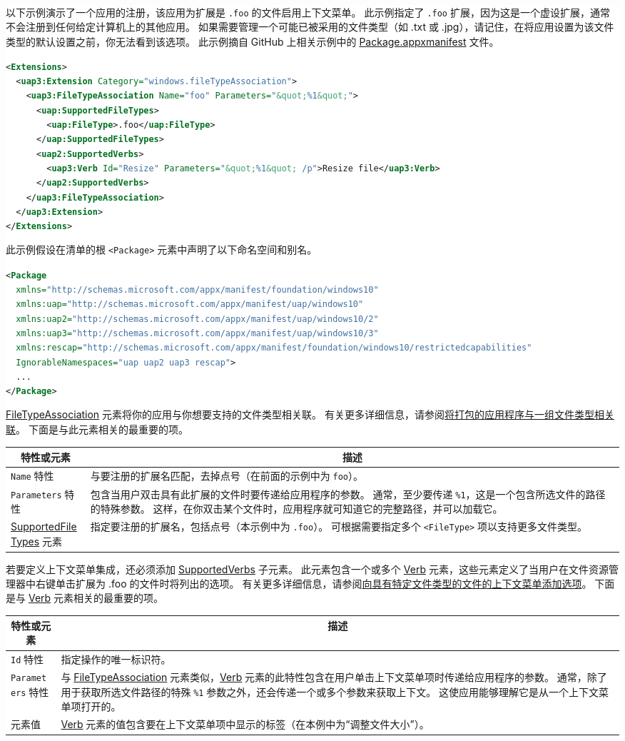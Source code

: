 以下示例演示了一个应用的注册，该应用为扩展是 `.foo` 的文件启用上下文菜单。 此示例指定了 `.foo` 扩展，因为这是一个虚设扩展，通常不会注册到任何给定计算机上的其他应用。 如果需要管理一个可能已被采用的文件类型（如 .txt 或 .jpg），请记住，在将应用设置为该文件类型的默认设置之前，你无法看到该选项。 此示例摘自 GitHub 上相关示例中的 [Package.appxmanifest](https://github.com/microsoft/Windows-AppConsult-Samples-DesktopBridge/blob/main/Docs-ContextMenuSample/ContextMenuSample.Package/Package.appxmanifest) 文件。

```xml
<Extensions>
  <uap3:Extension Category="windows.fileTypeAssociation">
    <uap3:FileTypeAssociation Name="foo" Parameters="&quot;%1&quot;">
      <uap:SupportedFileTypes>
        <uap:FileType>.foo</uap:FileType>
      </uap:SupportedFileTypes>
      <uap2:SupportedVerbs>
        <uap3:Verb Id="Resize" Parameters="&quot;%1&quot; /p">Resize file</uap3:Verb>
      </uap2:SupportedVerbs>
    </uap3:FileTypeAssociation>
  </uap3:Extension>
</Extensions>
```

此示例假设在清单的根 `<Package>` 元素中声明了以下命名空间和别名。

```xml
<Package
  xmlns="http://schemas.microsoft.com/appx/manifest/foundation/windows10"
  xmlns:uap="http://schemas.microsoft.com/appx/manifest/uap/windows10"
  xmlns:uap2="http://schemas.microsoft.com/appx/manifest/uap/windows10/2"
  xmlns:uap3="http://schemas.microsoft.com/appx/manifest/uap/windows10/3"
  xmlns:rescap="http://schemas.microsoft.com/appx/manifest/foundation/windows10/restrictedcapabilities"
  IgnorableNamespaces="uap uap2 uap3 rescap">
  ...
</Package>
```

[FileTypeAssociation](/uwp/schemas/appxpackage/uapmanifestschema/element-uap-filetypeassociation) 元素将你的应用与你想要支持的文件类型相关联。 有关更多详细信息，请参阅[将打包的应用程序与一组文件类型相关联](desktop-to-uwp-extensions.md#associate-your-packaged-application-with-a-set-of-file-types)。 下面是与此元素相关的最重要的项。

| 特性或元素 | 描述 |
|----------------------|-------------|
| `Name` 特性 | 与要注册的扩展名匹配，去掉点号（在前面的示例中为 `foo`）。 |
| `Parameters` 特性 | 包含当用户双击具有此扩展的文件时要传递给应用程序的参数。 通常，至少要传递 `%1`，这是一个包含所选文件的路径的特殊参数。 这样，在你双击某个文件时，应用程序就可知道它的完整路径，并可以加载它。 |
| [SupportedFileTypes](/uwp/schemas/appxpackage/uapmanifestschema/element-uap-supportedfiletypes) 元素 | 指定要注册的扩展名，包括点号（本示例中为 `.foo`）。 可根据需要指定多个 `<FileType>` 项以支持更多文件类型。 |

若要定义上下文菜单集成，还必须添加 [SupportedVerbs](/uwp/schemas/appxpackage/uapmanifestschema/element-uap2-supportedverbs) 子元素。 此元素包含一个或多个 [Verb](/uwp/schemas/appxpackage/uapmanifestschema/element-uap3-verb) 元素，这些元素定义了当用户在文件资源管理器中右键单击扩展为 .foo 的文件时将列出的选项。 有关更多详细信息，请参阅[向具有特定文件类型的文件的上下文菜单添加选项](desktop-to-uwp-extensions.md#add-options-to-the-context-menus-of-files-that-have-a-certain-file-type)。 下面是与 [Verb](/uwp/schemas/appxpackage/uapmanifestschema/element-uap3-verb) 元素相关的最重要的项。

| 特性或元素 | 描述 |
|----------------------|-------------|
| `Id` 特性 | 指定操作的唯一标识符。|
| `Parameters` 特性 | 与 [FileTypeAssociation](/uwp/schemas/appxpackage/uapmanifestschema/element-uap-filetypeassociation) 元素类似，[Verb](/uwp/schemas/appxpackage/uapmanifestschema/element-uap3-verb) 元素的此特性包含在用户单击上下文菜单项时传递给应用程序的参数。 通常，除了用于获取所选文件路径的特殊 `%1` 参数之外，还会传递一个或多个参数来获取上下文。 这使应用能够理解它是从一个上下文菜单项打开的。  |
| 元素值 | [Verb](/uwp/schemas/appxpackage/uapmanifestschema/element-uap3-verb) 元素的值包含要在上下文菜单项中显示的标签（在本例中为“调整文件大小”）。 |
